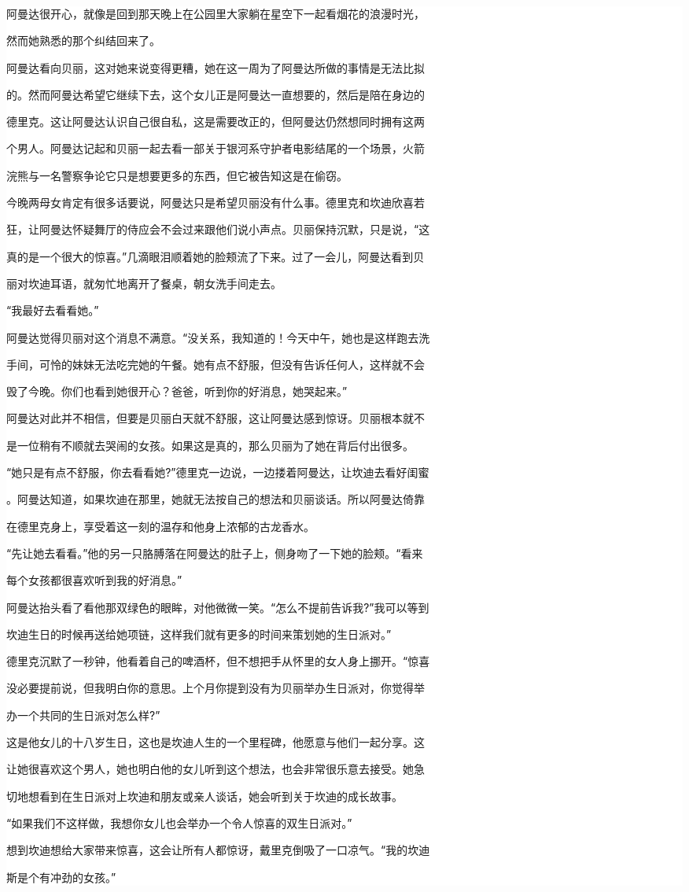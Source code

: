 阿曼达很开心，就像是回到那天晚上在公园里大家躺在星空下一起看烟花的浪漫时光，

然而她熟悉的那个纠结回来了。

阿曼达看向贝丽，这对她来说变得更糟，她在这一周为了阿曼达所做的事情是无法比拟

的。然而阿曼达希望它继续下去，这个女儿正是阿曼达一直想要的，然后是陪在身边的

德里克。这让阿曼达认识自己很自私，这是需要改正的，但阿曼达仍然想同时拥有这两

个男人。阿曼达记起和贝丽一起去看一部关于银河系守护者电影结尾的一个场景，火箭

浣熊与一名警察争论它只是想要更多的东西，但它被告知这是在偷窃。

今晚两母女肯定有很多话要说，阿曼达只是希望贝丽没有什么事。德里克和坎迪欣喜若

狂，让阿曼达怀疑舞厅的侍应会不会过来跟他们说小声点。贝丽保持沉默，只是说，“这

真的是一个很大的惊喜。”几滴眼泪顺着她的脸颊流了下来。过了一会儿，阿曼达看到贝

丽对坎迪耳语，就匆忙地离开了餐桌，朝女洗手间走去。

“我最好去看看她。”

阿曼达觉得贝丽对这个消息不满意。“没关系，我知道的！今天中午，她也是这样跑去洗

手间，可怜的妹妹无法吃完她的午餐。她有点不舒服，但没有告诉任何人，这样就不会

毁了今晚。你们也看到她很开心？爸爸，听到你的好消息，她哭起来。”

阿曼达对此并不相信，但要是贝丽白天就不舒服，这让阿曼达感到惊讶。贝丽根本就不

是一位稍有不顺就去哭闹的女孩。如果这是真的，那么贝丽为了她在背后付出很多。

“她只是有点不舒服，你去看看她?”德里克一边说，一边搂着阿曼达，让坎迪去看好闺蜜

。阿曼达知道，如果坎迪在那里，她就无法按自己的想法和贝丽谈话。所以阿曼达倚靠

在德里克身上，享受着这一刻的温存和他身上浓郁的古龙香水。

“先让她去看看。”他的另一只胳膊落在阿曼达的肚子上，侧身吻了一下她的脸颊。“看来

每个女孩都很喜欢听到我的好消息。”

阿曼达抬头看了看他那双绿色的眼眸，对他微微一笑。“怎么不提前告诉我?”我可以等到

坎迪生日的时候再送给她项链，这样我们就有更多的时间来策划她的生日派对。”

德里克沉默了一秒钟，他看着自己的啤酒杯，但不想把手从怀里的女人身上挪开。“惊喜

没必要提前说，但我明白你的意思。上个月你提到没有为贝丽举办生日派对，你觉得举

办一个共同的生日派对怎么样?”

这是他女儿的十八岁生日，这也是坎迪人生的一个里程碑，他愿意与他们一起分享。这

让她很喜欢这个男人，她也明白他的女儿听到这个想法，也会非常很乐意去接受。她急

切地想看到在生日派对上坎迪和朋友或亲人谈话，她会听到关于坎迪的成长故事。

“如果我们不这样做，我想你女儿也会举办一个令人惊喜的双生日派对。”

想到坎迪想给大家带来惊喜，这会让所有人都惊讶，戴里克倒吸了一口凉气。“我的坎迪

斯是个有冲劲的女孩。”
